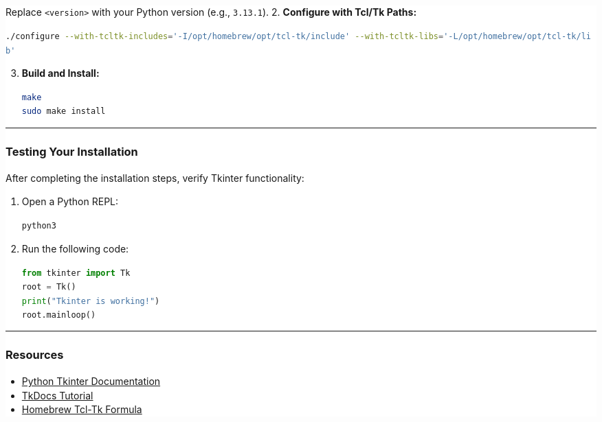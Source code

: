    Replace `<version>` with your Python version (e.g., `3.13.1`).
2. **Configure with Tcl/Tk Paths:**

   ```bash
   ./configure --with-tcltk-includes='-I/opt/homebrew/opt/tcl-tk/include' --with-tcltk-libs='-L/opt/homebrew/opt/tcl-tk/lib'
   ```
3. **Build and Install:**

   ```bash
   make
   sudo make install
   ```

---

### **Testing Your Installation**

After completing the installation steps, verify Tkinter functionality:

1. Open a Python REPL:
   ```bash
   python3
   ```
2. Run the following code:
   ```python
   from tkinter import Tk
   root = Tk()
   print("Tkinter is working!")
   root.mainloop()
   ```

---

### **Resources**

- [Python Tkinter Documentation](https://docs.python.org/3/library/tkinter.html)
- [TkDocs Tutorial](https://tkdocs.com/tutorial/index.html)
- [Homebrew Tcl-Tk Formula](https://formulae.brew.sh/formula/tcl-tk)
